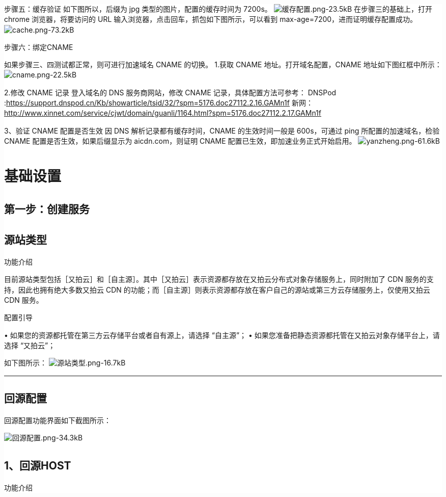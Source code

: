步骤五：缓存验证
如下图所以，后缀为 jpg 类型的图片，配置的缓存时间为 7200s。
![缓存配置.png-23.5kB][14]
在步骤三的基础上，打开 chrome 浏览器，将要访问的 URL 输入浏览器，点击回车，抓包如下图所示，可以看到 max-age=7200，进而证明缓存配置成功。
![cache.png-73.2kB][15]

步骤六：绑定CNAME

如果步骤三、四测试都正常，则可进行加速域名 CNAME 的切换。
1.获取 CNAME 地址。打开域名配置，CNAME 地址如下图红框中所示：
![cname.png-22.5kB][16]

2.修改 CNAME 记录
登入域名的 DNS 服务商网站，修改 CNAME 记录，具体配置方法可参考：
DNSPod :https://support.dnspod.cn/Kb/showarticle/tsid/32/?spm=5176.doc27112.2.16.GAMn1f
新网：http://www.xinnet.com/service/cjwt/domain/guanli/1164.html?spm=5176.doc27112.2.17.GAMn1f

3、验证 CNAME 配置是否生效
因 DNS 解析记录都有缓存时间，CNAME 的生效时间一般是 600s，可通过 ping 所配置的加速域名，检验 CNAME 配置是否生效，如果后缀显示为 aicdn.com，则证明 CNAME 配置已生效，即加速业务正式开始启用。
![yanzheng.png-61.6kB][17]


基础设置
====

第一步：创建服务
--------

源站类型
----

功能介绍

目前源站类型包括［又拍云］和［自主源］。其中［又拍云］表示资源都存放在又拍云分布式对象存储服务上，同时附加了 CDN 服务的支持，因此也拥有绝大多数又拍云 CDN 的功能；而［自主源］则表示资源都存放在客户自己的源站或第三方云存储服务上，仅使用又拍云 CDN 服务。

配置引导

• 如果您的资源都托管在第三方云存储平台或者自有源上，请选择 “自主源”；
• 如果您准备把静态资源都托管在又拍云对象存储平台上，请选择 “又拍云”；

如下图所示：
![源站类型.png-16.7kB][18]

----------

回源配置
----
回源配置功能界面如下截图所示：

![回源配置.png-34.3kB][19]

1、回源HOST
--------
功能介绍


  [1]: http://static.zybuluo.com/wuxuejun/bs5jzgkdqpu6a120fu1rwsdj/test.png
  [2]: http://static.zybuluo.com/wuxuejun/9763h75jib1xki0q2lswv13c/%E5%8A%9F%E8%83%BD.png
  [3]: http://static.zybuluo.com/wuxuejun/eldi6wcbox46oqtx0isf1xcf/%E4%BA%A7%E5%93%81%E6%9E%B6%E6%9E%84.png
  [4]: http://static.zybuluo.com/wuxuejun/mq3hbnslyu9k3rn17zl32gx6/%E6%AD%A5%E9%AA%A4%E4%B8%80.png
  [5]: http://static.zybuluo.com/wuxuejun/ju802au90t2ag634lzhgb6ip/%E6%AD%A5%E9%AA%A4%E4%BA%8C.png
  [6]: http://static.zybuluo.com/wuxuejun/6ptkwe2erbzn55lwjfcqotxp/%E4%BC%81%E4%B8%9A%E8%AE%A4%E8%AF%81.png
  [7]: http://static.zybuluo.com/wuxuejun/17djwe4akcx21jb19ngork9h/%E4%B8%AA%E4%BA%BA%E8%AE%A4%E8%AF%81.png
  [8]: http://static.zybuluo.com/wuxuejun/wab15qirhtgx3rg7erxdmr45/%E6%AD%A5%E9%AA%A4%E4%B8%89.png
  [9]: http://static.zybuluo.com/wuxuejun/vgoaas86eafjofs9yn1lgpmu/%E7%A1%AE%E8%AE%A4%E5%9F%9F%E5%90%8D%E4%BF%A1%E6%81%AF.png
  [10]: http://static.zybuluo.com/wuxuejun/u05br8egazvh6ol5icwr26jc/%E6%B5%8B%E8%AF%95%E9%85%8D%E7%BD%AE.png
  [11]: http://static.zybuluo.com/wuxuejun/l3csbsgcuz2t4smfsn7o3ry9/ping.png
  [12]: http://static.zybuluo.com/wuxuejun/pwoxxdjujavvng0xo9s1qtox/host.png
  [13]: http://static.zybuluo.com/wuxuejun/f897x8rv5s0mt1rfbpp2d3ow/%E6%8A%93%E5%8C%85.png
  [14]: http://static.zybuluo.com/wuxuejun/94uyed5m5pvdacncjkldfqap/%E7%BC%93%E5%AD%98%E9%85%8D%E7%BD%AE.png
  [15]: http://static.zybuluo.com/wuxuejun/sgbsb3xjz2gkmiuhfk4fzhjs/cache.png
  [16]: http://static.zybuluo.com/wuxuejun/j97eks9gcj1i463vuj4k7d2i/cname.png
  [17]: http://static.zybuluo.com/wuxuejun/8e2e3880zyl5mxszf5s0uy2k/yanzheng.png
  [18]: http://static.zybuluo.com/wuxuejun/pcti7rjo93ow77ylgo6jlax0/%E6%BA%90%E7%AB%99%E7%B1%BB%E5%9E%8B.png
  [19]: http://static.zybuluo.com/wuxuejun/pgeuxw7ox3u3tujgq5rh3ejw/%E5%9B%9E%E6%BA%90%E9%85%8D%E7%BD%AE.png
  [20]: http://static.zybuluo.com/wuxuejun/i7epy7q8ehu0inkoe0h42997/%E9%85%8D%E7%BD%AE%E5%BC%95%E5%AF%BC.png
  [21]: http://static.zybuluo.com/wuxuejun/2id9v3qmqrsjyrq8svdxhktt/%E5%9F%9F%E5%90%8D%E7%BB%91%E5%AE%9A.png
  [22]: http://static.zybuluo.com/wuxuejun/10417xph969jwesl8il9ontp/%E7%BC%93%E5%AD%98%E7%AE%A1%E7%90%86.png
  [23]: http://static.zybuluo.com/wuxuejun/oevwp0twymdrv36vesvmq3n3/URL%E5%88%B7%E6%96%B0.png
  [24]: http://static.zybuluo.com/wuxuejun/lj3ie2udv1g04w4yedmaf6re/%E6%93%8D%E4%BD%9C%E8%AE%B0%E5%BD%95.png